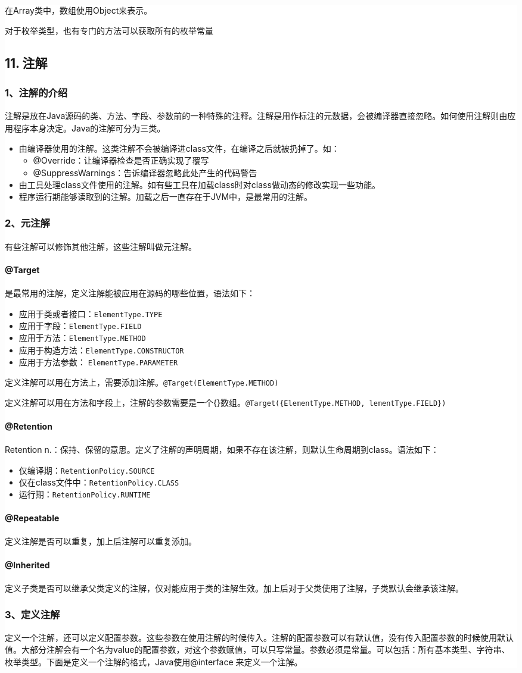 在Array类中，数组使用Object来表示。

对于枚举类型，也有专门的方法可以获取所有的枚举常量



## 11. 注解

### 1、注解的介绍

注解是放在Java源码的类、方法、字段、参数前的一种特殊的注释。注解是用作标注的元数据，会被编译器直接忽略。如何使用注解则由应用程序本身决定。Java的注解可分为三类。

* 由编译器使用的注解。这类注解不会被编译进class文件，在编译之后就被扔掉了。如：
  * @Override：让编译器检查是否正确实现了覆写
  * @SuppressWarnings：告诉编译器忽略此处产生的代码警告
* 由工具处理class文件使用的注解。如有些工具在加载class时对class做动态的修改实现一些功能。
* 程序运行期能够读取到的注解。加载之后一直存在于JVM中，是最常用的注解。

### 2、元注解

有些注解可以修饰其他注解，这些注解叫做元注解。

#### @Target

是最常用的注解，定义注解能被应用在源码的哪些位置，语法如下：

* 应用于类或者接口：`ElementType.TYPE`
* 应用于字段：`ElementType.FIELD`
* 应用于方法：`ElementType.METHOD`
* 应用于构造方法：`ElementType.CONSTRUCTOR`
* 应用于方法参数：	`ElementType.PARAMETER`

定义注解可以用在方法上，需要添加注解。`@Target(ElementType.METHOD)`

定义注解可以用在方法和字段上，注解的参数需要是一个{}数组。`@Target({ElementType.METHOD, lementType.FIELD})`

#### @Retention

Retention n.：保持、保留的意思。定义了注解的声明周期，如果不存在该注解，则默认生命周期到class。语法如下：

* 仅编译期：`RetentionPolicy.SOURCE`
* 仅在class文件中：`RetentionPolicy.CLASS`
* 运行期：`RetentionPolicy.RUNTIME`

#### @Repeatable

定义注解是否可以重复，加上后注解可以重复添加。

#### @Inherited

定义子类是否可以继承父类定义的注解，仅对能应用于类的注解生效。加上后对于父类使用了注解，子类默认会继承该注解。

### 3、定义注解

定义一个注解，还可以定义配置参数。这些参数在使用注解的时候传入。注解的配置参数可以有默认值，没有传入配置参数的时候使用默认值。大部分注解会有一个名为value的配置参数，对这个参数赋值，可以只写常量。参数必须是常量。可以包括：所有基本类型、字符串、枚举类型。下面是定义一个注解的格式，Java使用@interface 来定义一个注解。
